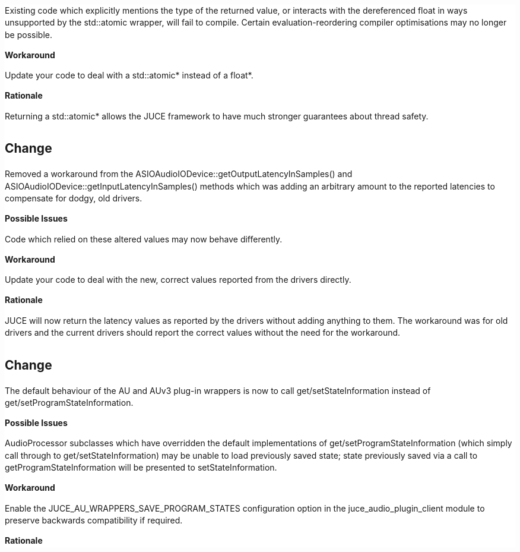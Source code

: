 Existing code which explicitly mentions the type of the returned value, or
interacts with the dereferenced float in ways unsupported by the std::atomic
wrapper, will fail to compile. Certain evaluation-reordering compiler
optimisations may no longer be possible.

**Workaround**

Update your code to deal with a std::atomic<float>* instead of a float*.

**Rationale**

Returning a std::atomic<float>* allows the JUCE framework to have much stronger
guarantees about thread safety.


## Change

Removed a workaround from the ASIOAudioIODevice::getOutputLatencyInSamples()
and ASIOAudioIODevice::getInputLatencyInSamples() methods which was adding an
arbitrary amount to the reported latencies to compensate for dodgy, old
drivers.

**Possible Issues**

Code which relied on these altered values may now behave differently.

**Workaround**

Update your code to deal with the new, correct values reported from the drivers
directly.

**Rationale**

JUCE will now return the latency values as reported by the drivers without
adding anything to them. The workaround was for old drivers and the current
drivers should report the correct values without the need for the workaround.


## Change

The default behaviour of the AU and AUv3 plug-in wrappers is now to call
get/setStateInformation instead of get/setProgramStateInformation.

**Possible Issues**

AudioProcessor subclasses which have overridden the default implementations of
get/setProgramStateInformation (which simply call through to
get/setStateInformation) may be unable to load previously saved state; state
previously saved via a call to getProgramStateInformation will be presented to
setStateInformation.

**Workaround**

Enable the JUCE_AU_WRAPPERS_SAVE_PROGRAM_STATES configuration option in the
juce_audio_plugin_client module to preserve backwards compatibility if
required.

**Rationale**
